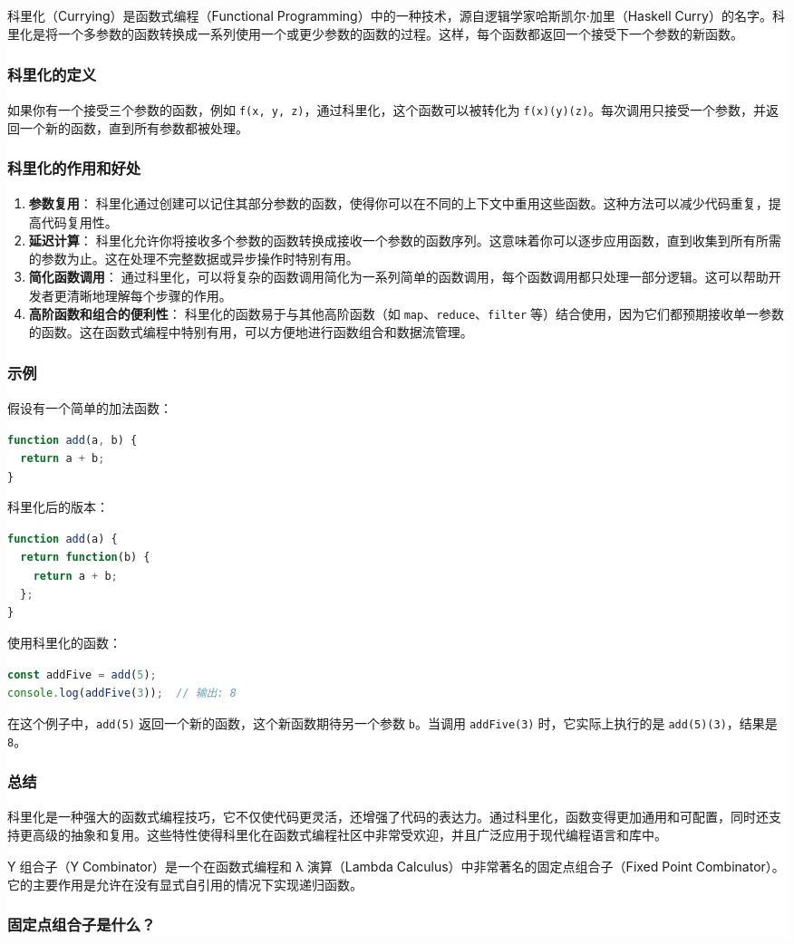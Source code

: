  科里化（Currying）是函数式编程（Functional Programming）中的一种技术，源自逻辑学家哈斯凯尔·加里（Haskell Curry）的名字。科里化是将一个多参数的函数转换成一系列使用一个或更少参数的函数的过程。这样，每个函数都返回一个接受下一个参数的新函数。

### 科里化的定义

如果你有一个接受三个参数的函数，例如 `f(x, y, z)`，通过科里化，这个函数可以被转化为 `f(x)(y)(z)`。每次调用只接受一个参数，并返回一个新的函数，直到所有参数都被处理。

### 科里化的作用和好处

1. **参数复用**：
科里化通过创建可以记住其部分参数的函数，使得你可以在不同的上下文中重用这些函数。这种方法可以减少代码重复，提高代码复用性。
2. **延迟计算**：
科里化允许你将接收多个参数的函数转换成接收一个参数的函数序列。这意味着你可以逐步应用函数，直到收集到所有所需的参数为止。这在处理不完整数据或异步操作时特别有用。
3. **简化函数调用**：
通过科里化，可以将复杂的函数调用简化为一系列简单的函数调用，每个函数调用都只处理一部分逻辑。这可以帮助开发者更清晰地理解每个步骤的作用。
4. **高阶函数和组合的便利性**：
科里化的函数易于与其他高阶函数（如 `map`、`reduce`、`filter` 等）结合使用，因为它们都预期接收单一参数的函数。这在函数式编程中特别有用，可以方便地进行函数组合和数据流管理。
### 示例

假设有一个简单的加法函数：

```javascript
function add(a, b) {
  return a + b;
}
```

科里化后的版本：

```javascript
function add(a) {
  return function(b) {
    return a + b;
  };
}
```

使用科里化的函数：

```javascript
const addFive = add(5);
console.log(addFive(3));  // 输出: 8
```

在这个例子中，`add(5)` 返回一个新的函数，这个新函数期待另一个参数 `b`。当调用 `addFive(3)` 时，它实际上执行的是 `add(5)(3)`，结果是 `8`。

### 总结

科里化是一种强大的函数式编程技巧，它不仅使代码更灵活，还增强了代码的表达力。通过科里化，函数变得更加通用和可配置，同时还支持更高级的抽象和复用。这些特性使得科里化在函数式编程社区中非常受欢迎，并且广泛应用于现代编程语言和库中。

 Y 组合子（Y Combinator）是一个在函数式编程和 λ 演算（Lambda Calculus）中非常著名的固定点组合子（Fixed Point Combinator）。它的主要作用是允许在没有显式自引用的情况下实现递归函数。

### 固定点组合子是什么？
